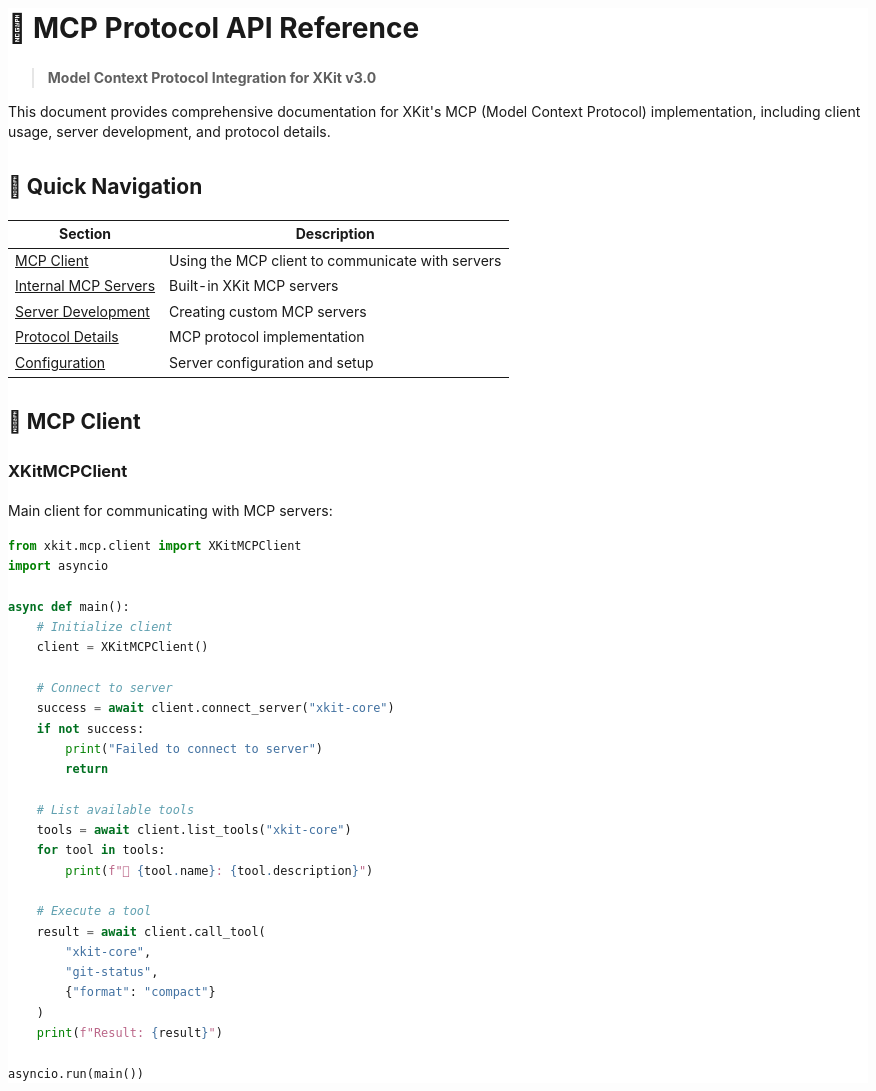 # 🔌 MCP Protocol API Reference

> **Model Context Protocol Integration for XKit v3.0**

This document provides comprehensive documentation for XKit's MCP (Model Context Protocol) implementation, including client usage, server development, and protocol details.

## 🎯 Quick Navigation

| Section | Description |
|---------|-------------|
| [MCP Client](#mcp-client) | Using the MCP client to communicate with servers |
| [Internal MCP Servers](#internal-mcp-servers) | Built-in XKit MCP servers |
| [Server Development](#server-development) | Creating custom MCP servers |
| [Protocol Details](#protocol-details) | MCP protocol implementation |
| [Configuration](#configuration) | Server configuration and setup |

## 🧩 MCP Client

### XKitMCPClient

Main client for communicating with MCP servers:

```python
from xkit.mcp.client import XKitMCPClient
import asyncio

async def main():
    # Initialize client
    client = XKitMCPClient()
    
    # Connect to server
    success = await client.connect_server("xkit-core")
    if not success:
        print("Failed to connect to server")
        return
    
    # List available tools
    tools = await client.list_tools("xkit-core")
    for tool in tools:
        print(f"🔧 {tool.name}: {tool.description}")
    
    # Execute a tool
    result = await client.call_tool(
        "xkit-core", 
        "git-status", 
        {"format": "compact"}
    )
    print(f"Result: {result}")

asyncio.run(main())
```
